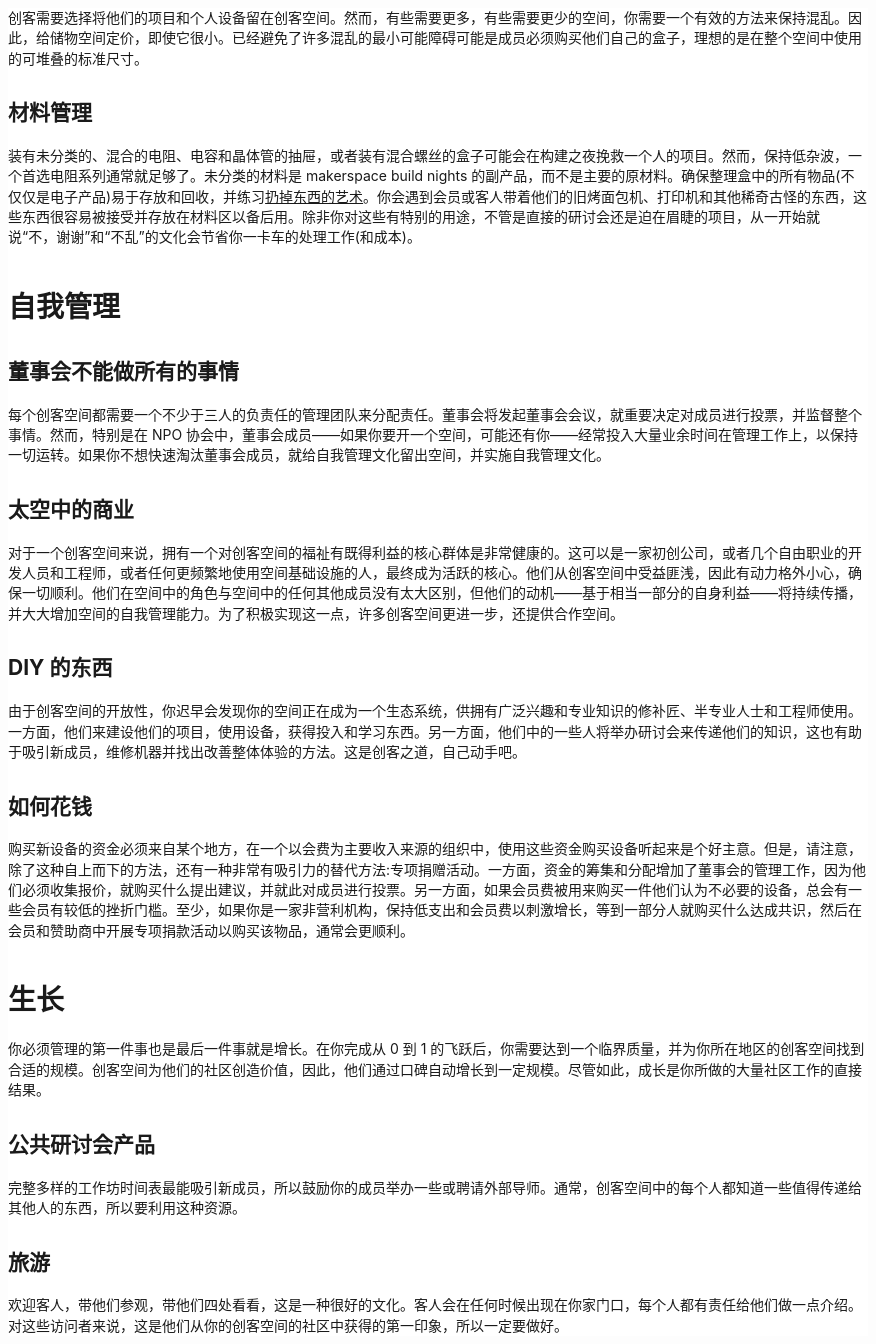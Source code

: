 创客需要选择将他们的项目和个人设备留在创客空间。然而，有些需要更多，有些需要更少的空间，你需要一个有效的方法来保持混乱。因此，给储物空间定价，即使它很小。已经避免了许多混乱的最小可能障碍可能是成员必须购买他们自己的盒子，理想的是在整个空间中使用的可堆叠的标准尺寸。

## 材料管理

装有未分类的、混合的电阻、电容和晶体管的抽屉，或者装有混合螺丝的盒子可能会在构建之夜挽救一个人的项目。然而，保持低杂波，一个首选电阻系列通常就足够了。未分类的材料是 makerspace build nights 的副产品，而不是主要的原材料。确保整理盒中的所有物品(不仅仅是电子产品)易于存放和回收，并练习[扔掉东西的艺术](http://hackaday.com/2016/05/31/path-to-craftsmanship-the-art-of-throwing-it-away/)。你会遇到会员或客人带着他们的旧烤面包机、打印机和其他稀奇古怪的东西，这些东西很容易被接受并存放在材料区以备后用。除非你对这些有特别的用途，不管是直接的研讨会还是迫在眉睫的项目，从一开始就说“不，谢谢”和“不乱”的文化会节省你一卡车的处理工作(和成本)。

# 自我管理

## 董事会不能做所有的事情

每个创客空间都需要一个不少于三人的负责任的管理团队来分配责任。董事会将发起董事会会议，就重要决定对成员进行投票，并监督整个事情。然而，特别是在 NPO 协会中，董事会成员——如果你要开一个空间，可能还有你——经常投入大量业余时间在管理工作上，以保持一切运转。如果你不想快速淘汰董事会成员，就给自我管理文化留出空间，并实施自我管理文化。

## 太空中的商业

对于一个创客空间来说，拥有一个对创客空间的福祉有既得利益的核心群体是非常健康的。这可以是一家初创公司，或者几个自由职业的开发人员和工程师，或者任何更频繁地使用空间基础设施的人，最终成为活跃的核心。他们从创客空间中受益匪浅，因此有动力格外小心，确保一切顺利。他们在空间中的角色与空间中的任何其他成员没有太大区别，但他们的动机——基于相当一部分的自身利益——将持续传播，并大大增加空间的自我管理能力。为了积极实现这一点，许多创客空间更进一步，还提供合作空间。

## DIY 的东西

由于创客空间的开放性，你迟早会发现你的空间正在成为一个生态系统，供拥有广泛兴趣和专业知识的修补匠、半专业人士和工程师使用。一方面，他们来建设他们的项目，使用设备，获得投入和学习东西。另一方面，他们中的一些人将举办研讨会来传递他们的知识，这也有助于吸引新成员，维修机器并找出改善整体体验的方法。这是创客之道，自己动手吧。

## 如何花钱

购买新设备的资金必须来自某个地方，在一个以会费为主要收入来源的组织中，使用这些资金购买设备听起来是个好主意。但是，请注意，除了这种自上而下的方法，还有一种非常有吸引力的替代方法:专项捐赠活动。一方面，资金的筹集和分配增加了董事会的管理工作，因为他们必须收集报价，就购买什么提出建议，并就此对成员进行投票。另一方面，如果会员费被用来购买一件他们认为不必要的设备，总会有一些会员有较低的挫折门槛。至少，如果你是一家非营利机构，保持低支出和会员费以刺激增长，等到一部分人就购买什么达成共识，然后在会员和赞助商中开展专项捐款活动以购买该物品，通常会更顺利。

# 生长

你必须管理的第一件事也是最后一件事就是增长。在你完成从 0 到 1 的飞跃后，你需要达到一个临界质量，并为你所在地区的创客空间找到合适的规模。创客空间为他们的社区创造价值，因此，他们通过口碑自动增长到一定规模。尽管如此，成长是你所做的大量社区工作的直接结果。

## 公共研讨会产品

完整多样的工作坊时间表最能吸引新成员，所以鼓励你的成员举办一些或聘请外部导师。通常，创客空间中的每个人都知道一些值得传递给其他人的东西，所以要利用这种资源。

## 旅游

欢迎客人，带他们参观，带他们四处看看，这是一种很好的文化。客人会在任何时候出现在你家门口，每个人都有责任给他们做一点介绍。对这些访问者来说，这是他们从你的创客空间的社区中获得的第一印象，所以一定要做好。
